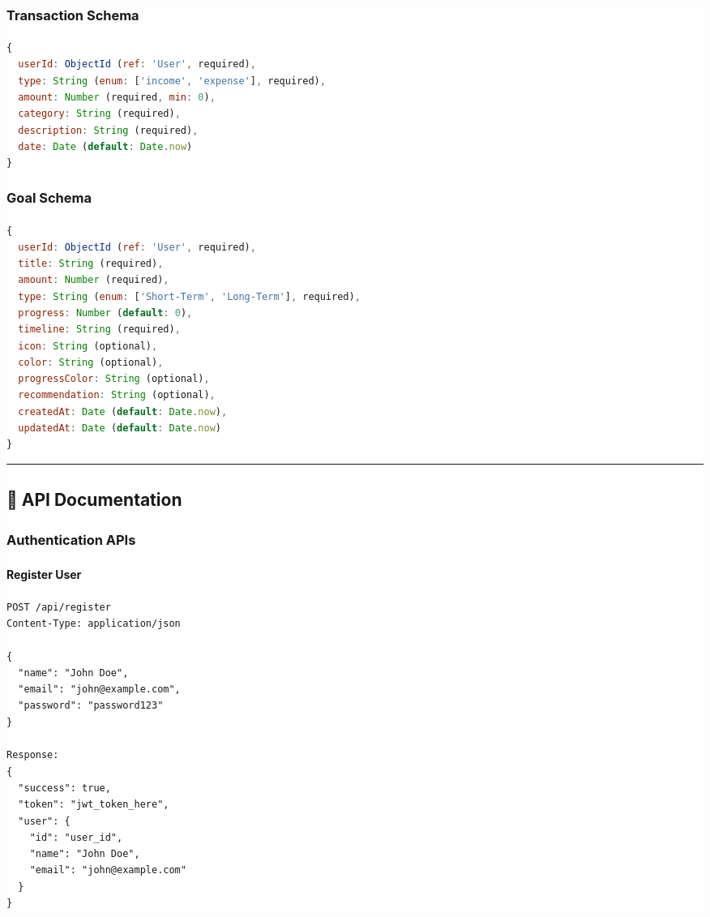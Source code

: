 ### Transaction Schema
```javascript
{
  userId: ObjectId (ref: 'User', required),
  type: String (enum: ['income', 'expense'], required),
  amount: Number (required, min: 0),
  category: String (required),
  description: String (required),
  date: Date (default: Date.now)
}
```

### Goal Schema
```javascript
{
  userId: ObjectId (ref: 'User', required),
  title: String (required),
  amount: Number (required),
  type: String (enum: ['Short-Term', 'Long-Term'], required),
  progress: Number (default: 0),
  timeline: String (required),
  icon: String (optional),
  color: String (optional),
  progressColor: String (optional),
  recommendation: String (optional),
  createdAt: Date (default: Date.now),
  updatedAt: Date (default: Date.now)
}
```

---

## 🔌 API Documentation

### Authentication APIs

#### Register User
```http
POST /api/register
Content-Type: application/json

{
  "name": "John Doe",
  "email": "john@example.com",
  "password": "password123"
}

Response:
{
  "success": true,
  "token": "jwt_token_here",
  "user": {
    "id": "user_id",
    "name": "John Doe",
    "email": "john@example.com"
  }
}
```

